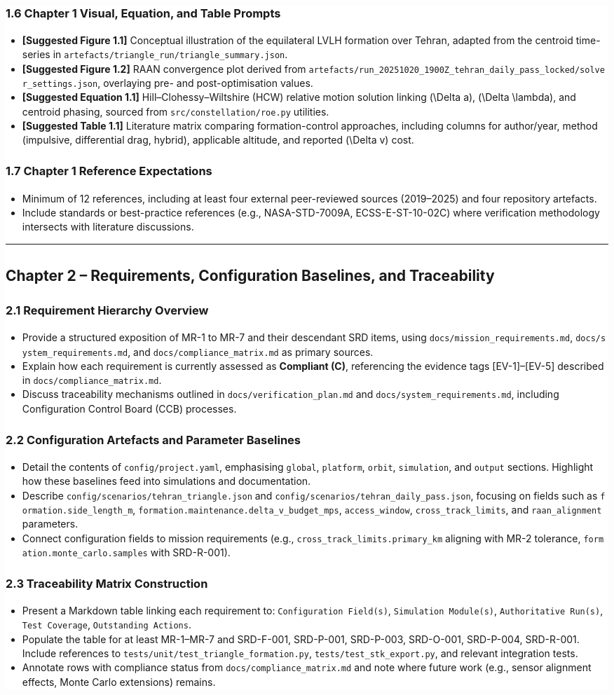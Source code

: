 ### 1.6 Chapter 1 Visual, Equation, and Table Prompts
- **[Suggested Figure 1.1]** Conceptual illustration of the equilateral LVLH formation over Tehran, adapted from the centroid time-series in `artefacts/triangle_run/triangle_summary.json`.
- **[Suggested Figure 1.2]** RAAN convergence plot derived from `artefacts/run_20251020_1900Z_tehran_daily_pass_locked/solver_settings.json`, overlaying pre- and post-optimisation values.
- **[Suggested Equation 1.1]** Hill–Clohessy–Wiltshire (HCW) relative motion solution linking \(\Delta a\), \(\Delta \lambda\), and centroid phasing, sourced from `src/constellation/roe.py` utilities.
- **[Suggested Table 1.1]** Literature matrix comparing formation-control approaches, including columns for author/year, method (impulsive, differential drag, hybrid), applicable altitude, and reported \(\Delta v\) cost.

### 1.7 Chapter 1 Reference Expectations
- Minimum of 12 references, including at least four external peer-reviewed sources (2019–2025) and four repository artefacts.
- Include standards or best-practice references (e.g., NASA-STD-7009A, ECSS-E-ST-10-02C) where verification methodology intersects with literature discussions.

---

## Chapter 2 – Requirements, Configuration Baselines, and Traceability

### 2.1 Requirement Hierarchy Overview
- Provide a structured exposition of MR-1 to MR-7 and their descendant SRD items, using `docs/mission_requirements.md`, `docs/system_requirements.md`, and `docs/compliance_matrix.md` as primary sources.
- Explain how each requirement is currently assessed as **Compliant (C)**, referencing the evidence tags [EV-1]–[EV-5] described in `docs/compliance_matrix.md`.
- Discuss traceability mechanisms outlined in `docs/verification_plan.md` and `docs/system_requirements.md`, including Configuration Control Board (CCB) processes.

### 2.2 Configuration Artefacts and Parameter Baselines
- Detail the contents of `config/project.yaml`, emphasising `global`, `platform`, `orbit`, `simulation`, and `output` sections. Highlight how these baselines feed into simulations and documentation.
- Describe `config/scenarios/tehran_triangle.json` and `config/scenarios/tehran_daily_pass.json`, focusing on fields such as `formation.side_length_m`, `formation.maintenance.delta_v_budget_mps`, `access_window`, `cross_track_limits`, and `raan_alignment` parameters.
- Connect configuration fields to mission requirements (e.g., `cross_track_limits.primary_km` aligning with MR-2 tolerance, `formation.monte_carlo.samples` with SRD-R-001).

### 2.3 Traceability Matrix Construction
- Present a Markdown table linking each requirement to: `Configuration Field(s)`, `Simulation Module(s)`, `Authoritative Run(s)`, `Test Coverage`, `Outstanding Actions`.
- Populate the table for at least MR-1–MR-7 and SRD-F-001, SRD-P-001, SRD-P-003, SRD-O-001, SRD-P-004, SRD-R-001. Include references to `tests/unit/test_triangle_formation.py`, `tests/test_stk_export.py`, and relevant integration tests.
- Annotate rows with compliance status from `docs/compliance_matrix.md` and note where future work (e.g., sensor alignment effects, Monte Carlo extensions) remains.
